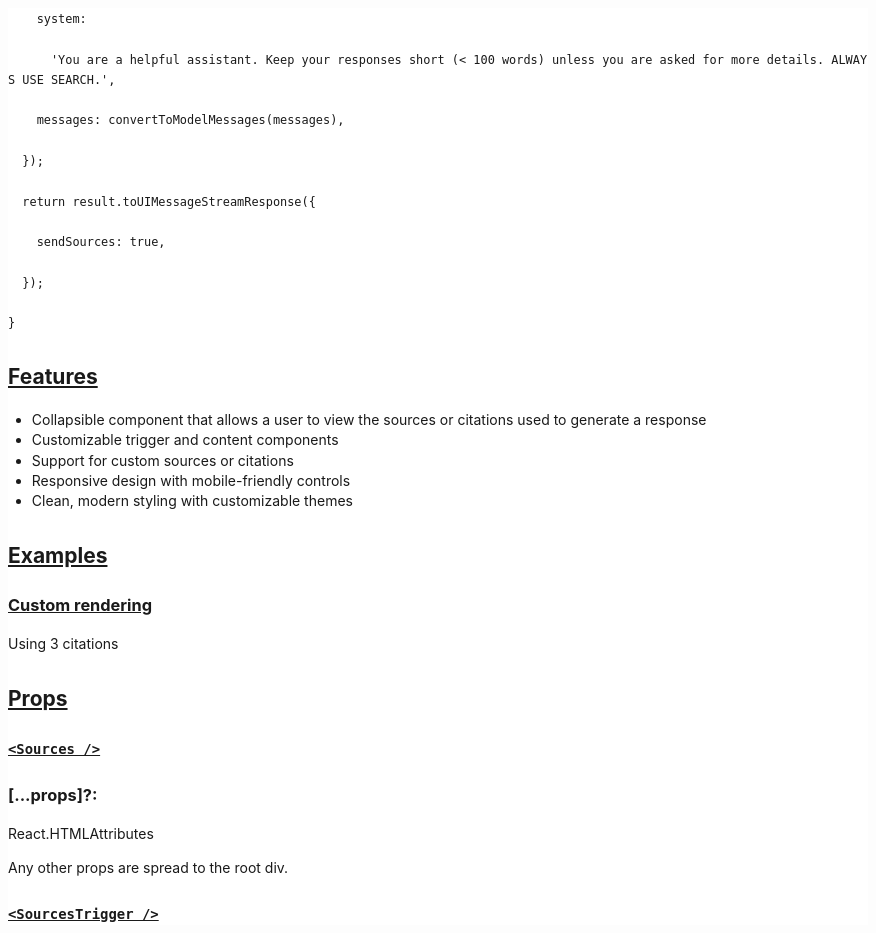 ```code-block_code__yIKW2
    system:

      'You are a helpful assistant. Keep your responses short (< 100 words) unless you are asked for more details. ALWAYS USE SEARCH.',

    messages: convertToModelMessages(messages),

  });

  return result.toUIMessageStreamResponse({

    sendSources: true,

  });

}
```

## [Features](https://ai-sdk.dev/elements/components/sources\#features)

- Collapsible component that allows a user to view the sources or citations used to generate a response
- Customizable trigger and content components
- Support for custom sources or citations
- Responsive design with mobile-friendly controls
- Clean, modern styling with customizable themes

## [Examples](https://ai-sdk.dev/elements/components/sources\#examples)

### [Custom rendering](https://ai-sdk.dev/elements/components/sources\#custom-rendering)

Using 3 citations

## [Props](https://ai-sdk.dev/elements/components/sources\#props)

### [`<Sources />`](https://ai-sdk.dev/elements/components/sources\#sources-)

### \[...props\]?:

React.HTMLAttributes<HTMLDivElement>

Any other props are spread to the root div.

### [`<SourcesTrigger />`](https://ai-sdk.dev/elements/components/sources\#sourcestrigger-)
